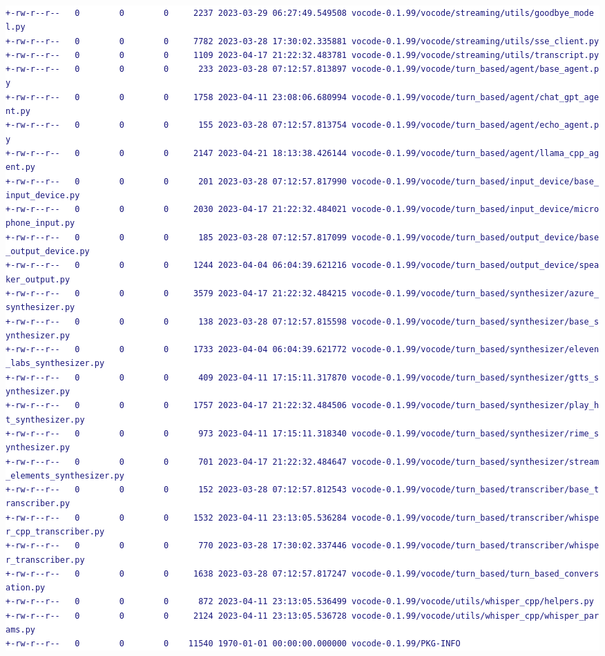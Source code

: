 ```diff
+-rw-r--r--   0        0        0     2237 2023-03-29 06:27:49.549508 vocode-0.1.99/vocode/streaming/utils/goodbye_model.py
+-rw-r--r--   0        0        0     7782 2023-03-28 17:30:02.335881 vocode-0.1.99/vocode/streaming/utils/sse_client.py
+-rw-r--r--   0        0        0     1109 2023-04-17 21:22:32.483781 vocode-0.1.99/vocode/streaming/utils/transcript.py
+-rw-r--r--   0        0        0      233 2023-03-28 07:12:57.813897 vocode-0.1.99/vocode/turn_based/agent/base_agent.py
+-rw-r--r--   0        0        0     1758 2023-04-11 23:08:06.680994 vocode-0.1.99/vocode/turn_based/agent/chat_gpt_agent.py
+-rw-r--r--   0        0        0      155 2023-03-28 07:12:57.813754 vocode-0.1.99/vocode/turn_based/agent/echo_agent.py
+-rw-r--r--   0        0        0     2147 2023-04-21 18:13:38.426144 vocode-0.1.99/vocode/turn_based/agent/llama_cpp_agent.py
+-rw-r--r--   0        0        0      201 2023-03-28 07:12:57.817990 vocode-0.1.99/vocode/turn_based/input_device/base_input_device.py
+-rw-r--r--   0        0        0     2030 2023-04-17 21:22:32.484021 vocode-0.1.99/vocode/turn_based/input_device/microphone_input.py
+-rw-r--r--   0        0        0      185 2023-03-28 07:12:57.817099 vocode-0.1.99/vocode/turn_based/output_device/base_output_device.py
+-rw-r--r--   0        0        0     1244 2023-04-04 06:04:39.621216 vocode-0.1.99/vocode/turn_based/output_device/speaker_output.py
+-rw-r--r--   0        0        0     3579 2023-04-17 21:22:32.484215 vocode-0.1.99/vocode/turn_based/synthesizer/azure_synthesizer.py
+-rw-r--r--   0        0        0      138 2023-03-28 07:12:57.815598 vocode-0.1.99/vocode/turn_based/synthesizer/base_synthesizer.py
+-rw-r--r--   0        0        0     1733 2023-04-04 06:04:39.621772 vocode-0.1.99/vocode/turn_based/synthesizer/eleven_labs_synthesizer.py
+-rw-r--r--   0        0        0      409 2023-04-11 17:15:11.317870 vocode-0.1.99/vocode/turn_based/synthesizer/gtts_synthesizer.py
+-rw-r--r--   0        0        0     1757 2023-04-17 21:22:32.484506 vocode-0.1.99/vocode/turn_based/synthesizer/play_ht_synthesizer.py
+-rw-r--r--   0        0        0      973 2023-04-11 17:15:11.318340 vocode-0.1.99/vocode/turn_based/synthesizer/rime_synthesizer.py
+-rw-r--r--   0        0        0      701 2023-04-17 21:22:32.484647 vocode-0.1.99/vocode/turn_based/synthesizer/stream_elements_synthesizer.py
+-rw-r--r--   0        0        0      152 2023-03-28 07:12:57.812543 vocode-0.1.99/vocode/turn_based/transcriber/base_transcriber.py
+-rw-r--r--   0        0        0     1532 2023-04-11 23:13:05.536284 vocode-0.1.99/vocode/turn_based/transcriber/whisper_cpp_transcriber.py
+-rw-r--r--   0        0        0      770 2023-03-28 17:30:02.337446 vocode-0.1.99/vocode/turn_based/transcriber/whisper_transcriber.py
+-rw-r--r--   0        0        0     1638 2023-03-28 07:12:57.817247 vocode-0.1.99/vocode/turn_based/turn_based_conversation.py
+-rw-r--r--   0        0        0      872 2023-04-11 23:13:05.536499 vocode-0.1.99/vocode/utils/whisper_cpp/helpers.py
+-rw-r--r--   0        0        0     2124 2023-04-11 23:13:05.536728 vocode-0.1.99/vocode/utils/whisper_cpp/whisper_params.py
+-rw-r--r--   0        0        0    11540 1970-01-01 00:00:00.000000 vocode-0.1.99/PKG-INFO
```
